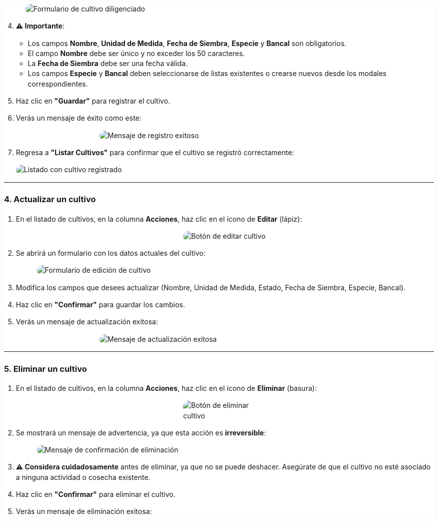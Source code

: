    <img src="/public/trazabilidad/cultivos/FormularioLleno.png" alt="Formulario de cultivo diligenciado" style="display: block; margin: auto; width: 90%; border-radius: 12px;" />

4. **⚠️ Importante**:
   - Los campos **Nombre**, **Unidad de Medida**, **Fecha de Siembra**, **Especie** y **Bancal** son obligatorios.
   - El campo **Nombre** debe ser único y no exceder los 50 caracteres.
   - La **Fecha de Siembra** debe ser una fecha válida.
   - Los campos **Especie** y **Bancal** deben seleccionarse de listas existentes o crearse nuevos desde los modales correspondientes.

5. Haz clic en **"Guardar"** para registrar el cultivo.

6. Verás un mensaje de éxito como este:

   <img src="/public/trazabilidad/cultivos/RegistradoExito.png" alt="Mensaje de registro exitoso" style="display: block; margin: auto; width: 60%; border-radius: 12px;" />

7. Regresa a **"Listar Cultivos"** para confirmar que el cultivo se registró correctamente:

   <img src="/public/trazabilidad/cultivos/ListaCultivoLlena.png" alt="Listado con cultivo registrado" style="display: block; margin: auto; width: 100%; border-radius: 12px;" />

---

### 4. Actualizar un cultivo
1. En el listado de cultivos, en la columna **Acciones**, haz clic en el ícono de **Editar** (lápiz):

   <img src="/public/trazabilidad/cultivos/EditarCultivoAccion.png" alt="Botón de editar cultivo" style="display: block; margin: auto; width: 20%; border-radius: 12px;" />

2. Se abrirá un formulario con los datos actuales del cultivo:

   <img src="/public/trazabilidad/cultivos/EditarModal.png" alt="Formulario de edición de cultivo" style="display: block; margin: auto; width: 90%; border-radius: 12px;" />

3. Modifica los campos que desees actualizar (Nombre, Unidad de Medida, Estado, Fecha de Siembra, Especie, Bancal).
4. Haz clic en **"Confirmar"** para guardar los cambios.
5. Verás un mensaje de actualización exitosa:

   <img src="/public/trazabilidad/cultivos/actualizadoExito.png" alt="Mensaje de actualización exitosa" style="display: block; margin: auto; width: 60%; border-radius: 12px;" />

---

### 5. Eliminar un cultivo
1. En el listado de cultivos, en la columna **Acciones**, haz clic en el ícono de **Eliminar** (basura):

   <img src="/public/trazabilidad/cultivos/EliminarCultivoAccion.png" alt="Botón de eliminar cultivo" style="display: block; margin: auto; width: 20%; border-radius: 12px;" />

2. Se mostrará un mensaje de advertencia, ya que esta acción es **irreversible**:

   <img src="/public/trazabilidad/cultivos/eliminarModal.png" alt="Mensaje de confirmación de eliminación" style="display: block; margin: auto; width: 90%; border-radius: 12px;" />

3. **⚠️ Considera cuidadosamente** antes de eliminar, ya que no se puede deshacer. Asegúrate de que el cultivo no esté asociado a ninguna actividad o cosecha existente.
4. Haz clic en **"Confirmar"** para eliminar el cultivo.
5. Verás un mensaje de eliminación exitosa:
